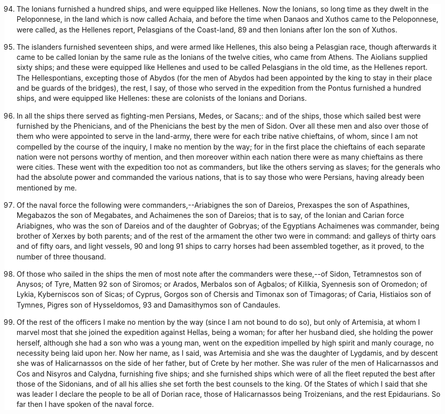 94. The Ionians furnished a hundred ships, and were equipped
like Hellenes. Now the Ionians, so long time as they dwelt in the
Peloponnese, in the land which is now called Achaia, and before the
time when Danaos and Xuthos came to the Peloponnese, were called, as the
Hellenes report, Pelasgians of the Coast-land, 89 and then Ionians after
Ion the son of Xuthos.

95. The islanders furnished seventeen ships, and were armed like
Hellenes, this also being a Pelasgian race, though afterwards it came to
be called Ionian by the same rule as the Ionians of the twelve cities,
who came from Athens. The Aiolians supplied sixty ships; and these were
equipped like Hellenes and used to be called Pelasgians in the old time,
as the Hellenes report. The Hellespontians, excepting those of Abydos
(for the men of Abydos had been appointed by the king to stay in their
place and be guards of the bridges), the rest, I say, of those who
served in the expedition from the Pontus furnished a hundred ships,
and were equipped like Hellenes: these are colonists of the Ionians and
Dorians.

96. In all the ships there served as fighting-men Persians, Medes, or
Sacans;: and of the ships, those which sailed best were furnished by the
Phenicians, and of the Phenicians the best by the men of Sidon. Over all
these men and also over those of them who were appointed to serve in the
land-army, there were for each tribe native chieftains, of whom, since I
am not compelled by the course of the inquiry, I make no mention by the
way; for in the first place the chieftains of each separate nation were
not persons worthy of mention, and then moreover within each nation
there were as many chieftains as there were cities. These went with the
expedition too not as commanders, but like the others serving as slaves;
for the generals who had the absolute power and commanded the various
nations, that is to say those who were Persians, having already been
mentioned by me.

97. Of the naval force the following were commanders,--Ariabignes the
son of Dareios, Prexaspes the son of Aspathines, Megabazos the son of
Megabates, and Achaimenes the son of Dareios; that is to say, of the
Ionian and Carian force Ariabignes, who was the son of Dareios and of
the daughter of Gobryas; of the Egyptians Achaimenes was commander,
being brother of Xerxes by both parents; and of the rest of the armament
the other two were in command: and galleys of thirty oars and of fifty
oars, and light vessels, 90 and long 91 ships to carry horses had been
assembled together, as it proved, to the number of three thousand.

98. Of those who sailed in the ships the men of most note after the
commanders were these,--of Sidon, Tetramnestos son of Anysos; of
Tyre, Matten 92 son of Siromos; or Arados, Merbalos son of Agbalos; of
Kilikia, Syennesis son of Oromedon; of Lykia, Kyberniscos son of Sicas;
of Cyprus, Gorgos son of Chersis and Timonax son of Timagoras; of Caria,
Histiaios son of Tymnes, Pigres son of Hysseldomos, 93 and Damasithymos
son of Candaules.

99. Of the rest of the officers I make no mention by the way (since I am
not bound to do so), but only of Artemisia, at whom I marvel most that
she joined the expedition against Hellas, being a woman; for after her
husband died, she holding the power herself, although she had a son
who was a young man, went on the expedition impelled by high spirit
and manly courage, no necessity being laid upon her. Now her name, as I
said, was Artemisia and she was the daughter of Lygdamis, and by descent
she was of Halicarnassos on the side of her father, but of Crete by her
mother. She was ruler of the men of Halicarnassos and Cos and Nisyros
and Calydna, furnishing five ships; and she furnished ships which were
of all the fleet reputed the best after those of the Sidonians, and
of all his allies she set forth the best counsels to the king. Of the
States of which I said that she was leader I declare the people to be
all of Dorian race, those of Halicarnassos being Troizenians, and the
rest Epidaurians. So far then I have spoken of the naval force.